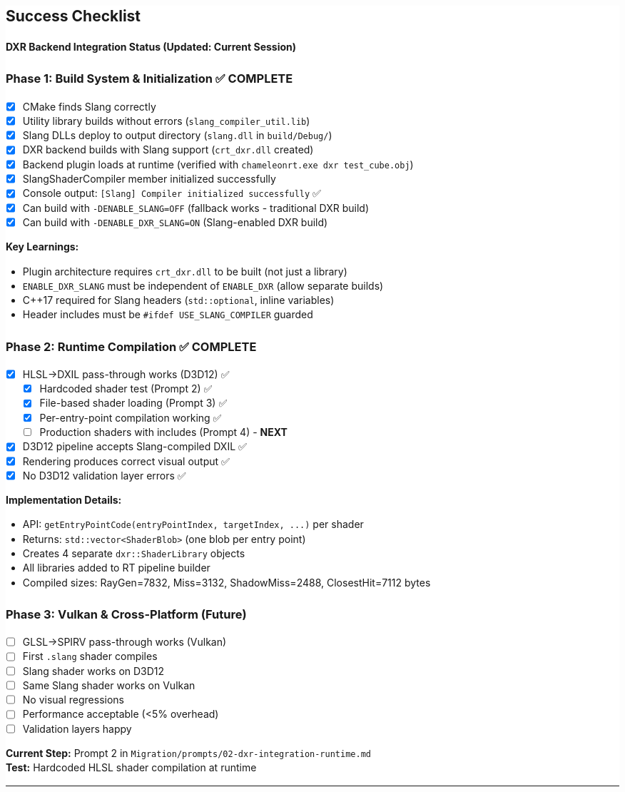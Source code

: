 
## Success Checklist

**DXR Backend Integration Status (Updated: Current Session)**

### Phase 1: Build System & Initialization ✅ COMPLETE
- [x] CMake finds Slang correctly
- [x] Utility library builds without errors (`slang_compiler_util.lib`)
- [x] Slang DLLs deploy to output directory (`slang.dll` in `build/Debug/`)
- [x] DXR backend builds with Slang support (`crt_dxr.dll` created)
- [x] Backend plugin loads at runtime (verified with `chameleonrt.exe dxr test_cube.obj`)
- [x] SlangShaderCompiler member initialized successfully
- [x] Console output: `[Slang] Compiler initialized successfully` ✅
- [x] Can build with `-DENABLE_SLANG=OFF` (fallback works - traditional DXR build)
- [x] Can build with `-DENABLE_DXR_SLANG=ON` (Slang-enabled DXR build)

**Key Learnings:**
- Plugin architecture requires `crt_dxr.dll` to be built (not just a library)
- `ENABLE_DXR_SLANG` must be independent of `ENABLE_DXR` (allow separate builds)
- C++17 required for Slang headers (`std::optional`, inline variables)
- Header includes must be `#ifdef USE_SLANG_COMPILER` guarded

### Phase 2: Runtime Compilation ✅ COMPLETE
- [x] HLSL→DXIL pass-through works (D3D12) ✅
  - [x] Hardcoded shader test (Prompt 2) ✅
  - [x] File-based shader loading (Prompt 3) ✅
  - [x] Per-entry-point compilation working ✅
  - [ ] Production shaders with includes (Prompt 4) - **NEXT**
- [x] D3D12 pipeline accepts Slang-compiled DXIL ✅
- [x] Rendering produces correct visual output ✅
- [x] No D3D12 validation layer errors ✅

**Implementation Details:**
- API: `getEntryPointCode(entryPointIndex, targetIndex, ...)` per shader
- Returns: `std::vector<ShaderBlob>` (one blob per entry point)
- Creates 4 separate `dxr::ShaderLibrary` objects
- All libraries added to RT pipeline builder
- Compiled sizes: RayGen=7832, Miss=3132, ShadowMiss=2488, ClosestHit=7112 bytes

### Phase 3: Vulkan & Cross-Platform (Future)
- [ ] GLSL→SPIRV pass-through works (Vulkan)
- [ ] First `.slang` shader compiles
- [ ] Slang shader works on D3D12
- [ ] Same Slang shader works on Vulkan
- [ ] No visual regressions
- [ ] Performance acceptable (<5% overhead)
- [ ] Validation layers happy

**Current Step:** Prompt 2 in `Migration/prompts/02-dxr-integration-runtime.md`  
**Test:** Hardcoded HLSL shader compilation at runtime

---
